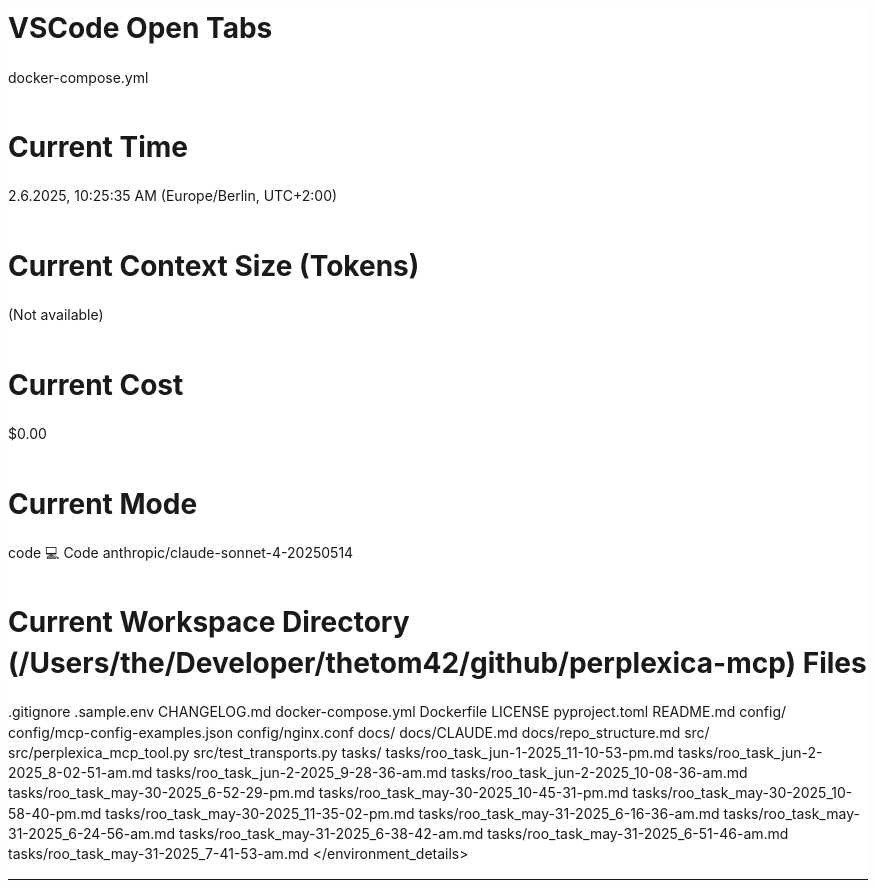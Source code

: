 # VSCode Open Tabs
docker-compose.yml

# Current Time
2.6.2025, 10:25:35 AM (Europe/Berlin, UTC+2:00)

# Current Context Size (Tokens)
(Not available)

# Current Cost
$0.00

# Current Mode
<slug>code</slug>
<name>💻 Code</name>
<model>anthropic/claude-sonnet-4-20250514</model>


# Current Workspace Directory (/Users/the/Developer/thetom42/github/perplexica-mcp) Files
.gitignore
.sample.env
CHANGELOG.md
docker-compose.yml
Dockerfile
LICENSE
pyproject.toml
README.md
config/
config/mcp-config-examples.json
config/nginx.conf
docs/
docs/CLAUDE.md
docs/repo_structure.md
src/
src/perplexica_mcp_tool.py
src/test_transports.py
tasks/
tasks/roo_task_jun-1-2025_11-10-53-pm.md
tasks/roo_task_jun-2-2025_8-02-51-am.md
tasks/roo_task_jun-2-2025_9-28-36-am.md
tasks/roo_task_jun-2-2025_10-08-36-am.md
tasks/roo_task_may-30-2025_6-52-29-pm.md
tasks/roo_task_may-30-2025_10-45-31-pm.md
tasks/roo_task_may-30-2025_10-58-40-pm.md
tasks/roo_task_may-30-2025_11-35-02-pm.md
tasks/roo_task_may-31-2025_6-16-36-am.md
tasks/roo_task_may-31-2025_6-24-56-am.md
tasks/roo_task_may-31-2025_6-38-42-am.md
tasks/roo_task_may-31-2025_6-51-46-am.md
tasks/roo_task_may-31-2025_7-41-53-am.md
</environment_details>

---